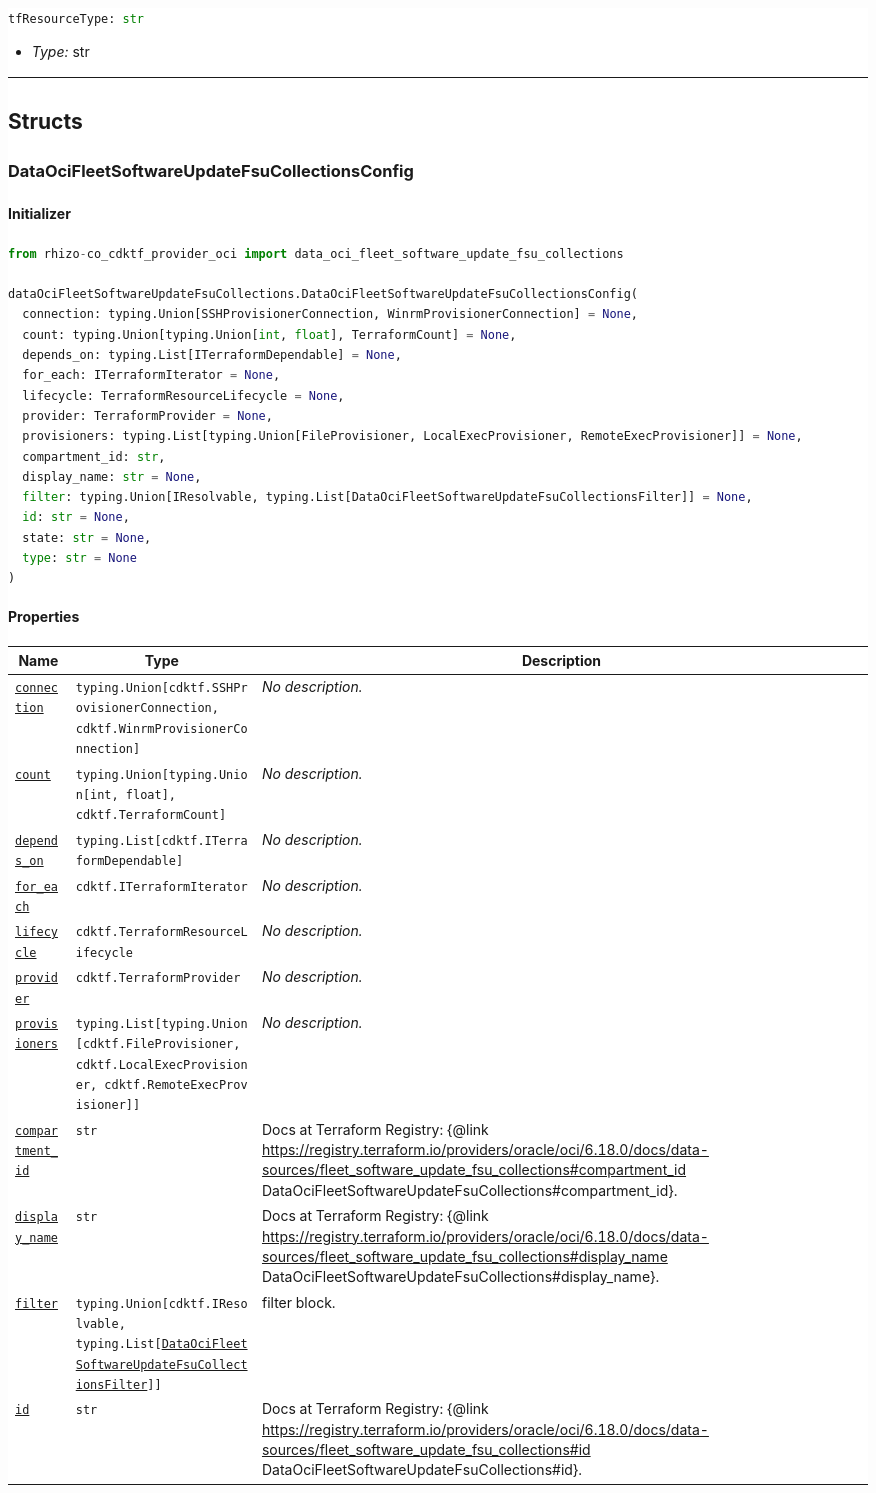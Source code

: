 ```python
tfResourceType: str
```

- *Type:* str

---

## Structs <a name="Structs" id="Structs"></a>

### DataOciFleetSoftwareUpdateFsuCollectionsConfig <a name="DataOciFleetSoftwareUpdateFsuCollectionsConfig" id="rhizo-co-terraform-provider-oci.dataOciFleetSoftwareUpdateFsuCollections.DataOciFleetSoftwareUpdateFsuCollectionsConfig"></a>

#### Initializer <a name="Initializer" id="rhizo-co-terraform-provider-oci.dataOciFleetSoftwareUpdateFsuCollections.DataOciFleetSoftwareUpdateFsuCollectionsConfig.Initializer"></a>

```python
from rhizo-co_cdktf_provider_oci import data_oci_fleet_software_update_fsu_collections

dataOciFleetSoftwareUpdateFsuCollections.DataOciFleetSoftwareUpdateFsuCollectionsConfig(
  connection: typing.Union[SSHProvisionerConnection, WinrmProvisionerConnection] = None,
  count: typing.Union[typing.Union[int, float], TerraformCount] = None,
  depends_on: typing.List[ITerraformDependable] = None,
  for_each: ITerraformIterator = None,
  lifecycle: TerraformResourceLifecycle = None,
  provider: TerraformProvider = None,
  provisioners: typing.List[typing.Union[FileProvisioner, LocalExecProvisioner, RemoteExecProvisioner]] = None,
  compartment_id: str,
  display_name: str = None,
  filter: typing.Union[IResolvable, typing.List[DataOciFleetSoftwareUpdateFsuCollectionsFilter]] = None,
  id: str = None,
  state: str = None,
  type: str = None
)
```

#### Properties <a name="Properties" id="Properties"></a>

| **Name** | **Type** | **Description** |
| --- | --- | --- |
| <code><a href="#rhizo-co-terraform-provider-oci.dataOciFleetSoftwareUpdateFsuCollections.DataOciFleetSoftwareUpdateFsuCollectionsConfig.property.connection">connection</a></code> | <code>typing.Union[cdktf.SSHProvisionerConnection, cdktf.WinrmProvisionerConnection]</code> | *No description.* |
| <code><a href="#rhizo-co-terraform-provider-oci.dataOciFleetSoftwareUpdateFsuCollections.DataOciFleetSoftwareUpdateFsuCollectionsConfig.property.count">count</a></code> | <code>typing.Union[typing.Union[int, float], cdktf.TerraformCount]</code> | *No description.* |
| <code><a href="#rhizo-co-terraform-provider-oci.dataOciFleetSoftwareUpdateFsuCollections.DataOciFleetSoftwareUpdateFsuCollectionsConfig.property.dependsOn">depends_on</a></code> | <code>typing.List[cdktf.ITerraformDependable]</code> | *No description.* |
| <code><a href="#rhizo-co-terraform-provider-oci.dataOciFleetSoftwareUpdateFsuCollections.DataOciFleetSoftwareUpdateFsuCollectionsConfig.property.forEach">for_each</a></code> | <code>cdktf.ITerraformIterator</code> | *No description.* |
| <code><a href="#rhizo-co-terraform-provider-oci.dataOciFleetSoftwareUpdateFsuCollections.DataOciFleetSoftwareUpdateFsuCollectionsConfig.property.lifecycle">lifecycle</a></code> | <code>cdktf.TerraformResourceLifecycle</code> | *No description.* |
| <code><a href="#rhizo-co-terraform-provider-oci.dataOciFleetSoftwareUpdateFsuCollections.DataOciFleetSoftwareUpdateFsuCollectionsConfig.property.provider">provider</a></code> | <code>cdktf.TerraformProvider</code> | *No description.* |
| <code><a href="#rhizo-co-terraform-provider-oci.dataOciFleetSoftwareUpdateFsuCollections.DataOciFleetSoftwareUpdateFsuCollectionsConfig.property.provisioners">provisioners</a></code> | <code>typing.List[typing.Union[cdktf.FileProvisioner, cdktf.LocalExecProvisioner, cdktf.RemoteExecProvisioner]]</code> | *No description.* |
| <code><a href="#rhizo-co-terraform-provider-oci.dataOciFleetSoftwareUpdateFsuCollections.DataOciFleetSoftwareUpdateFsuCollectionsConfig.property.compartmentId">compartment_id</a></code> | <code>str</code> | Docs at Terraform Registry: {@link https://registry.terraform.io/providers/oracle/oci/6.18.0/docs/data-sources/fleet_software_update_fsu_collections#compartment_id DataOciFleetSoftwareUpdateFsuCollections#compartment_id}. |
| <code><a href="#rhizo-co-terraform-provider-oci.dataOciFleetSoftwareUpdateFsuCollections.DataOciFleetSoftwareUpdateFsuCollectionsConfig.property.displayName">display_name</a></code> | <code>str</code> | Docs at Terraform Registry: {@link https://registry.terraform.io/providers/oracle/oci/6.18.0/docs/data-sources/fleet_software_update_fsu_collections#display_name DataOciFleetSoftwareUpdateFsuCollections#display_name}. |
| <code><a href="#rhizo-co-terraform-provider-oci.dataOciFleetSoftwareUpdateFsuCollections.DataOciFleetSoftwareUpdateFsuCollectionsConfig.property.filter">filter</a></code> | <code>typing.Union[cdktf.IResolvable, typing.List[<a href="#rhizo-co-terraform-provider-oci.dataOciFleetSoftwareUpdateFsuCollections.DataOciFleetSoftwareUpdateFsuCollectionsFilter">DataOciFleetSoftwareUpdateFsuCollectionsFilter</a>]]</code> | filter block. |
| <code><a href="#rhizo-co-terraform-provider-oci.dataOciFleetSoftwareUpdateFsuCollections.DataOciFleetSoftwareUpdateFsuCollectionsConfig.property.id">id</a></code> | <code>str</code> | Docs at Terraform Registry: {@link https://registry.terraform.io/providers/oracle/oci/6.18.0/docs/data-sources/fleet_software_update_fsu_collections#id DataOciFleetSoftwareUpdateFsuCollections#id}. |
